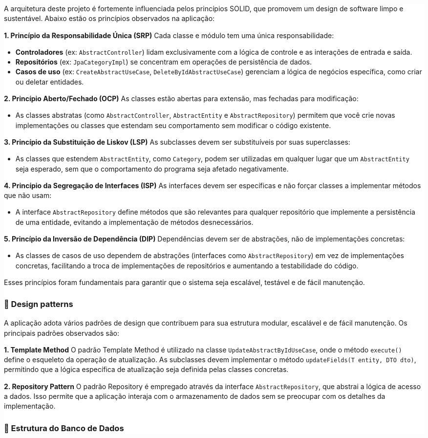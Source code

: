 A arquitetura deste projeto é fortemente influenciada pelos princípios SOLID, que promovem um design de software limpo e sustentável. Abaixo estão os princípios observados na aplicação:

**1. Princípio da Responsabilidade Única (SRP)**
Cada classe e módulo tem uma única responsabilidade:
- **Controladores** (ex: `AbstractController`) lidam exclusivamente com a lógica de controle e as interações de entrada e saída.
- **Repositórios** (ex: `JpaCategoryImpl`) se concentram em operações de persistência de dados.
- **Casos de uso** (ex: `CreateAbstractUseCase`, `DeleteByIdAbstractUseCase`) gerenciam a lógica de negócios específica, como criar ou deletar entidades.

**2. Princípio Aberto/Fechado (OCP)**
As classes estão abertas para extensão, mas fechadas para modificação:
- As classes abstratas (como `AbstractController`, `AbstractEntity` e `AbstractRepository`) permitem que você crie novas implementações ou classes que estendam seu comportamento sem modificar o código existente.

**3. Princípio da Substituição de Liskov (LSP)**
As subclasses devem ser substituíveis por suas superclasses:
- As classes que estendem `AbstractEntity`, como `Category`, podem ser utilizadas em qualquer lugar que um `AbstractEntity` seja esperado, sem que o comportamento do programa seja afetado negativamente.

**4. Princípio da Segregação de Interfaces (ISP)**
As interfaces devem ser específicas e não forçar classes a implementar métodos que não usam:
- A interface `AbstractRepository` define métodos que são relevantes para qualquer repositório que implemente a persistência de uma entidade, evitando a implementação de métodos desnecessários.

**5. Princípio da Inversão de Dependência (DIP)**
Dependências devem ser de abstrações, não de implementações concretas:
- As classes de casos de uso dependem de abstrações (interfaces como `AbstractRepository`) em vez de implementações concretas, facilitando a troca de implementações de repositórios e aumentando a testabilidade do código.

Esses princípios foram fundamentais para garantir que o sistema seja escalável, testável e de fácil manutenção.

### 💅 Design patterns

A aplicação adota vários padrões de design que contribuem para sua estrutura modular, escalável e de fácil manutenção. Os principais padrões observados são:

**1. Template Method**
O padrão Template Method é utilizado na classe `UpdateAbstractByIdUseCase`, onde o método `execute()` define o esqueleto da operação de atualização. As subclasses devem implementar o método `updateFields(T entity, DTO dto)`, permitindo que a lógica específica de atualização seja definida pelas classes concretas.

**2. Repository Pattern**
O padrão Repository é empregado através da interface `AbstractRepository`, que abstrai a lógica de acesso a dados. Isso permite que a aplicação interaja com o armazenamento de dados sem se preocupar com os detalhes da implementação.

### 💾 Estrutura do Banco de Dados
